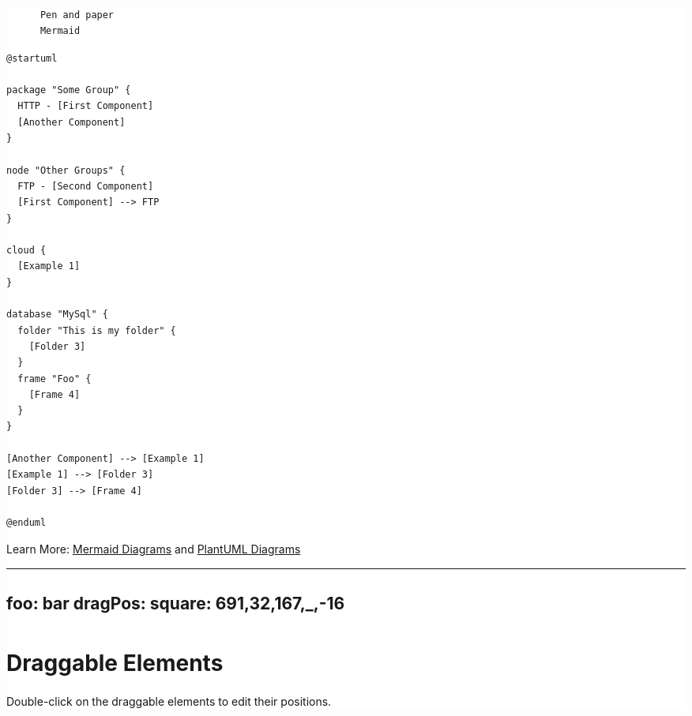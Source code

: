 ```mermaid
      Pen and paper
      Mermaid
```

```plantuml {scale: 0.7}
@startuml

package "Some Group" {
  HTTP - [First Component]
  [Another Component]
}

node "Other Groups" {
  FTP - [Second Component]
  [First Component] --> FTP
}

cloud {
  [Example 1]
}

database "MySql" {
  folder "This is my folder" {
    [Folder 3]
  }
  frame "Foo" {
    [Frame 4]
  }
}

[Another Component] --> [Example 1]
[Example 1] --> [Folder 3]
[Folder 3] --> [Frame 4]

@enduml
```

</div>

Learn More: [Mermaid Diagrams](https://sli.dev/guide/features/mermaid) and [PlantUML Diagrams](https://sli.dev/guide/features/plantuml)

---
foo: bar
dragPos:
  square: 691,32,167,_,-16
---

# Draggable Elements

Double-click on the draggable elements to edit their positions.


[^1]: [Learn More](https://sli.dev/guide/line-highlighting)